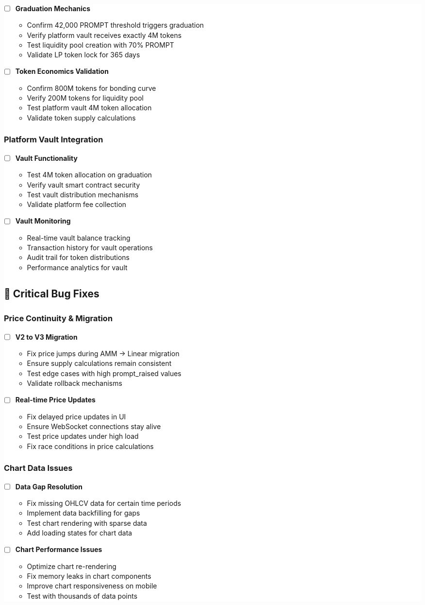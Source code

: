 - [ ] **Graduation Mechanics**
  - Confirm 42,000 PROMPT threshold triggers graduation
  - Verify platform vault receives exactly 4M tokens
  - Test liquidity pool creation with 70% PROMPT
  - Validate LP token lock for 365 days

- [ ] **Token Economics Validation**
  - Confirm 800M tokens for bonding curve
  - Verify 200M tokens for liquidity pool
  - Test platform vault 4M token allocation
  - Validate token supply calculations

### Platform Vault Integration
- [ ] **Vault Functionality**
  - Test 4M token allocation on graduation
  - Verify vault smart contract security
  - Test vault distribution mechanisms
  - Validate platform fee collection

- [ ] **Vault Monitoring**
  - Real-time vault balance tracking
  - Transaction history for vault operations
  - Audit trail for token distributions
  - Performance analytics for vault

## 🐛 Critical Bug Fixes

### Price Continuity & Migration
- [ ] **V2 to V3 Migration**
  - Fix price jumps during AMM → Linear migration
  - Ensure supply calculations remain consistent
  - Test edge cases with high prompt_raised values
  - Validate rollback mechanisms

- [ ] **Real-time Price Updates**
  - Fix delayed price updates in UI
  - Ensure WebSocket connections stay alive
  - Test price updates under high load
  - Fix race conditions in price calculations

### Chart Data Issues
- [ ] **Data Gap Resolution**
  - Fix missing OHLCV data for certain time periods
  - Implement data backfilling for gaps
  - Test chart rendering with sparse data
  - Add loading states for chart data

- [ ] **Chart Performance Issues**
  - Optimize chart re-rendering
  - Fix memory leaks in chart components
  - Improve chart responsiveness on mobile
  - Test with thousands of data points
